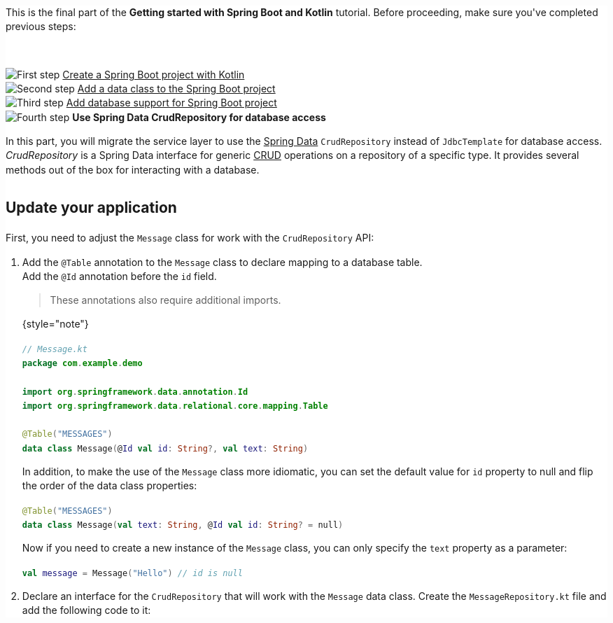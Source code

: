 [//]: # (title: 使用 Spring Data CrudRepository 进行数据库访问)
[//]: # (description: Work with Spring Data interface in a Spring Boot project written in Kotlin.)

<tldr>
    <p>This is the final part of the <strong>Getting started with Spring Boot and Kotlin</strong> tutorial. Before proceeding, make sure you've completed previous steps:</p><br/>
    <p><img src="icon-1-done.svg" width="20" alt="First step"/> <a href="jvm-create-project-with-spring-boot.md">Create a Spring Boot project with Kotlin</a><br/><img src="icon-2-done.svg" width="20" alt="Second step"/> <a href="jvm-spring-boot-add-data-class.md">Add a data class to the Spring Boot project</a><br/><img src="icon-3-done.svg" width="20" alt="Third step"/> <a href="jvm-spring-boot-add-db-support.md">Add database support for Spring Boot project</a><br/><img src="icon-4.svg" width="20" alt="Fourth step"/> <strong>Use Spring Data CrudRepository for database access</strong></p>
</tldr>

In this part, you will migrate the service layer to use the [Spring Data](https://docs.spring.io/spring-data/commons/docs/current/api/org/springframework/data/repository/CrudRepository.html) `CrudRepository` instead of `JdbcTemplate` for database access.
_CrudRepository_ is a Spring Data interface for generic [CRUD](https://en.wikipedia.org/wiki/Create,_read,_update_and_delete) operations on a repository of a specific type.
It provides several methods out of the box for interacting with a database.

## Update your application

First, you need to adjust the `Message` class for work with the `CrudRepository` API:

1. Add the `@Table` annotation to the `Message` class to declare mapping to a database table.  
   Add the `@Id` annotation before the `id` field.

    > These annotations also require additional imports.
    >  
    {style="note"}

    ```kotlin
    // Message.kt
    package com.example.demo
   
    import org.springframework.data.annotation.Id
    import org.springframework.data.relational.core.mapping.Table
    
    @Table("MESSAGES")
    data class Message(@Id val id: String?, val text: String)
    ```

    In addition, to make the use of the `Message` class more idiomatic,
    you can set the default value for `id` property to null and flip the order of the data class properties: 

    ```kotlin
    @Table("MESSAGES")
    data class Message(val text: String, @Id val id: String? = null)
    ```
 
    Now if you need to create a new instance of the `Message` class, you can only specify the `text` property as a parameter:

    ```kotlin
    val message = Message("Hello") // id is null
    ```

2. Declare an interface for the `CrudRepository` that will work with the `Message` data class. Create the `MessageRepository.kt`
   file and add the following code to it:
